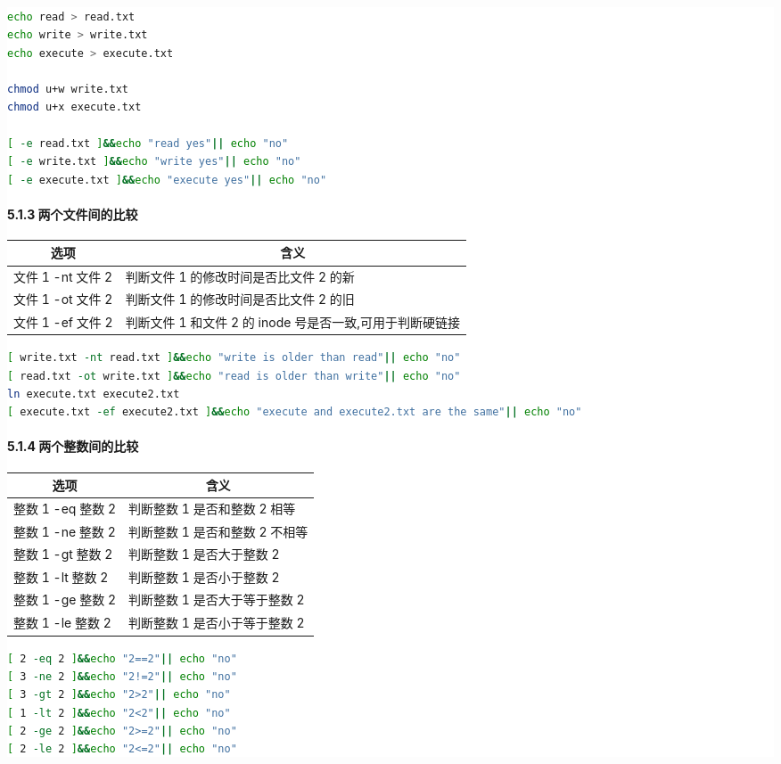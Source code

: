 ```sh
echo read > read.txt
echo write > write.txt
echo execute > execute.txt

chmod u+w write.txt
chmod u+x execute.txt

[ -e read.txt ]&&echo "read yes"|| echo "no"
[ -e write.txt ]&&echo "write yes"|| echo "no"
[ -e execute.txt ]&&echo "execute yes"|| echo "no"
```

#### 5.1.3 两个文件间的比较

| 选项              | 含义                                                     |
| ----------------- | -------------------------------------------------------- |
| 文件 1 -nt 文件 2 | 判断文件 1 的修改时间是否比文件 2 的新                   |
| 文件 1 -ot 文件 2 | 判断文件 1 的修改时间是否比文件 2 的旧                   |
| 文件 1 -ef 文件 2 | 判断文件 1 和文件 2 的 inode 号是否一致,可用于判断硬链接 |

```sh
[ write.txt -nt read.txt ]&&echo "write is older than read"|| echo "no"
[ read.txt -ot write.txt ]&&echo "read is older than write"|| echo "no"
ln execute.txt execute2.txt
[ execute.txt -ef execute2.txt ]&&echo "execute and execute2.txt are the same"|| echo "no"
```

#### 5.1.4 两个整数间的比较

| 选项              | 含义                           |
| ----------------- | ------------------------------ |
| 整数 1 -eq 整数 2 | 判断整数 1 是否和整数 2 相等   |
| 整数 1 -ne 整数 2 | 判断整数 1 是否和整数 2 不相等 |
| 整数 1 -gt 整数 2 | 判断整数 1 是否大于整数 2      |
| 整数 1 -lt 整数 2 | 判断整数 1 是否小于整数 2      |
| 整数 1 -ge 整数 2 | 判断整数 1 是否大于等于整数 2  |
| 整数 1 -le 整数 2 | 判断整数 1 是否小于等于整数 2  |

```sh
[ 2 -eq 2 ]&&echo "2==2"|| echo "no"
[ 3 -ne 2 ]&&echo "2!=2"|| echo "no"
[ 3 -gt 2 ]&&echo "2>2"|| echo "no"
[ 1 -lt 2 ]&&echo "2<2"|| echo "no"
[ 2 -ge 2 ]&&echo "2>=2"|| echo "no"
[ 2 -le 2 ]&&echo "2<=2"|| echo "no"
```
